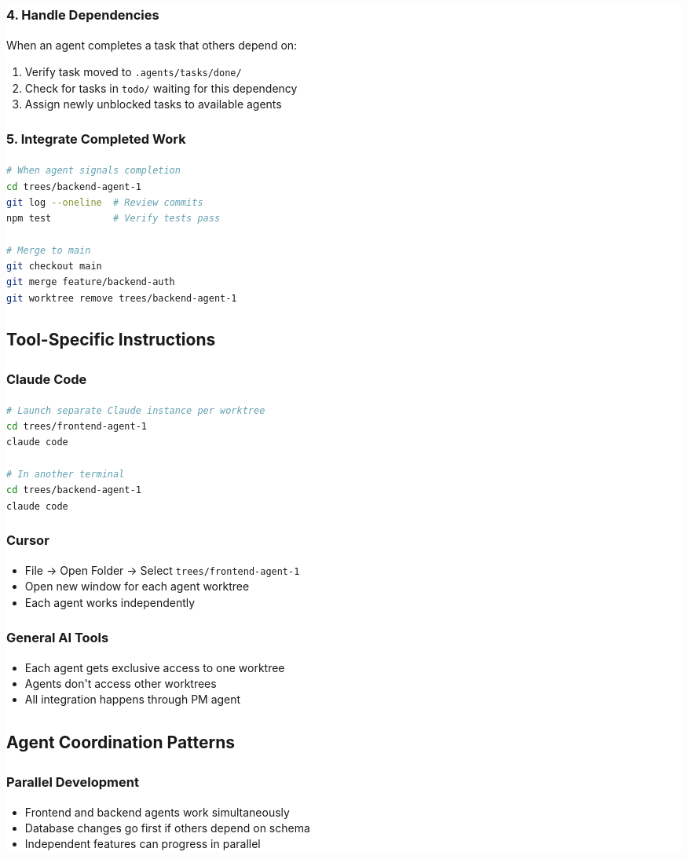 ### 4. Handle Dependencies
When an agent completes a task that others depend on:
1. Verify task moved to `.agents/tasks/done/`
2. Check for tasks in `todo/` waiting for this dependency
3. Assign newly unblocked tasks to available agents

### 5. Integrate Completed Work
```bash
# When agent signals completion
cd trees/backend-agent-1
git log --oneline  # Review commits
npm test           # Verify tests pass

# Merge to main
git checkout main
git merge feature/backend-auth
git worktree remove trees/backend-agent-1
```

## Tool-Specific Instructions

### Claude Code
```bash
# Launch separate Claude instance per worktree
cd trees/frontend-agent-1
claude code

# In another terminal
cd trees/backend-agent-1  
claude code
```

### Cursor
- File → Open Folder → Select `trees/frontend-agent-1`
- Open new window for each agent worktree
- Each agent works independently

### General AI Tools
- Each agent gets exclusive access to one worktree
- Agents don't access other worktrees
- All integration happens through PM agent

## Agent Coordination Patterns

### Parallel Development
- Frontend and backend agents work simultaneously
- Database changes go first if others depend on schema
- Independent features can progress in parallel
